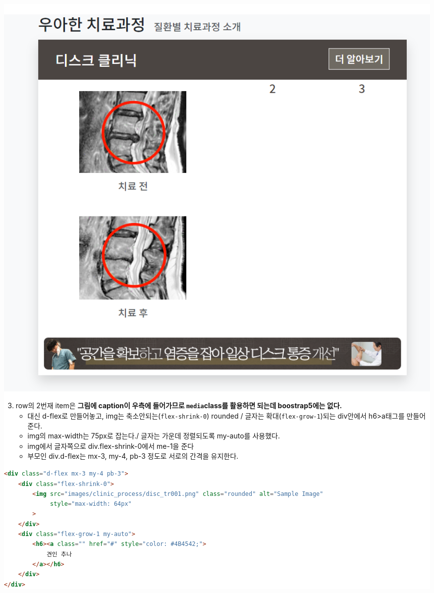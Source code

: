 ![img.png](../ui/치료과정10.png)


3. row의 2번재 item은 **그림에 caption이 우측에 들어가므로 `media`class를 활용하면 되는데 boostrap5에는 없다.**
   - 대신 d-flex로 만들어놓고, img는 축소안되는(`flex-shrink-0`) rounded / 글자는 확대(`flex-grow-1`)되는 div안에서  h6>a태그를 만들어준다.
   - img의 max-width는 75px로 잡는다./ 글자는 가운데 정렬되도록 my-auto를 사용했다.
   - img에서 글자쪽으로 div.flex-shrink-0에서 me-1을 준다
   - 부모인 div.d-flex는 mx-3, my-4, pb-3 정도로 서로의 간격을 유지한다.
```html
<div class="d-flex mx-3 my-4 pb-3">
    <div class="flex-shrink-0">
        <img src="images/clinic_process/disc_tr001.png" class="rounded" alt="Sample Image"
             style="max-width: 64px"
        >
    </div>
    <div class="flex-grow-1 my-auto">
        <h6><a class="" href="#" style="color: #4B4542;">
            견인 추나
        </a></h6>
    </div>
</div>
```
